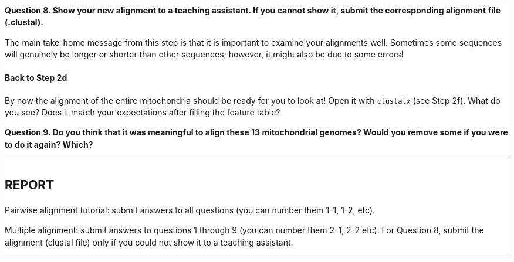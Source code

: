 **Question 8. Show your new alignment to a teaching assistant. If you cannot show it, submit the corresponding alignment file (.clustal).**

The main take-home message from this step is that it is important to examine your alignments well. Sometimes some sequences will genuinely be longer or shorter than other sequences; however, it might also be due to some errors!

#### Back to Step 2d

By now the alignment of the entire mitochondria should be ready for you to look at! Open it with `clustalx` (see Step 2f). What do you see? Does it match your expectations after filling the feature table?

**Question 9. Do you think that it was meaningful to align these 13 mitochondrial genomes? Would you remove some if you were to do it again? Which?**

---
## REPORT

Pairwise alignment tutorial: submit answers to all questions (you can number them 1-1, 1-2, etc).

Multiple alignment: submit answers to questions 1 through 9 (you can number them 2-1, 2-2 etc). For Question 8, submit the alignment (clustal file) only if you could not show it to a teaching assistant.

---
